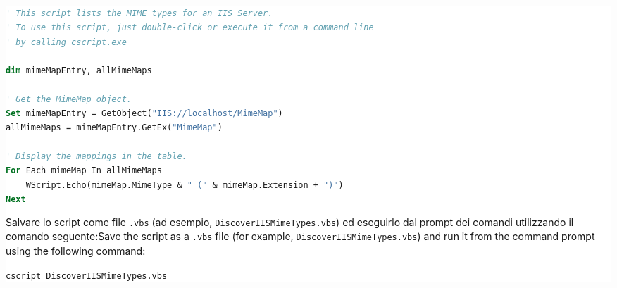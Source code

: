 ```vb
' This script lists the MIME types for an IIS Server.
' To use this script, just double-click or execute it from a command line
' by calling cscript.exe

dim mimeMapEntry, allMimeMaps

' Get the MimeMap object.
Set mimeMapEntry = GetObject("IIS://localhost/MimeMap")
allMimeMaps = mimeMapEntry.GetEx("MimeMap")

' Display the mappings in the table.
For Each mimeMap In allMimeMaps
    WScript.Echo(mimeMap.MimeType & " (" & mimeMap.Extension + ")")
Next
```

<span data-ttu-id="bbcb1-143">Salvare lo script come file `.vbs` (ad esempio, `DiscoverIISMimeTypes.vbs`) ed eseguirlo dal prompt dei comandi utilizzando il comando seguente:</span><span class="sxs-lookup"><span data-stu-id="bbcb1-143">Save the script as a `.vbs` file (for example, `DiscoverIISMimeTypes.vbs`) and run it from the command prompt using the following command:</span></span>

```console
cscript DiscoverIISMimeTypes.vbs
```
